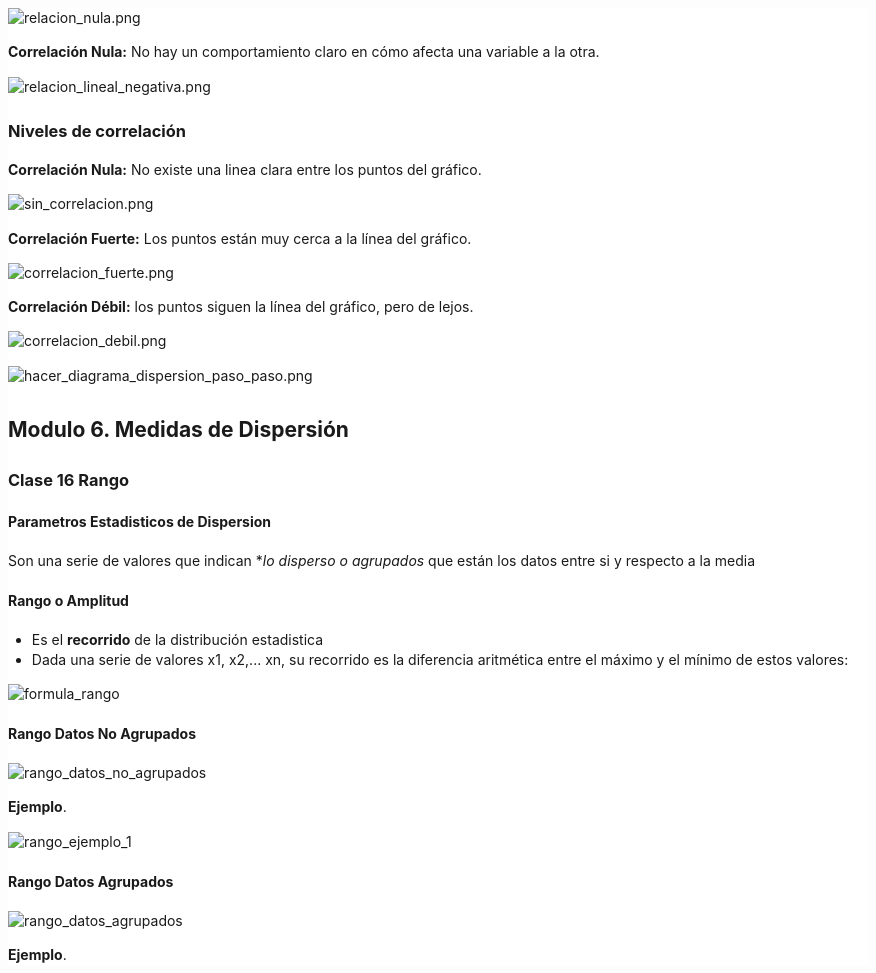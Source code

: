 ![relacion_nula.png](src/relacion_nula.png)

**Correlación Nula:** No hay un comportamiento claro en cómo afecta una variable a la otra.

![relacion_lineal_negativa.png](src/relacion_lineal_negativa.png)

### Niveles de correlación

**Correlación Nula:** No existe una linea clara entre los puntos del gráfico.

![sin_correlacion.png](src/sin_correlacion.png)

**Correlación Fuerte:** Los puntos están muy cerca a la línea del gráfico.

![correlacion_fuerte.png](src/correlacion_fuerte.png)

**Correlación Débil:** los puntos siguen la línea del gráfico, pero de lejos.

![correlacion_debil.png](src/correlacion_debil.png)

![hacer_diagrama_dispersion_paso_paso.png](src/hacer_diagrama_dispersion_paso_paso.png)

## Modulo 6. Medidas de Dispersión

### Clase 16 Rango

#### Parametros Estadisticos de Dispersion

Son una serie de valores que indican **lo disperso o agrupados* que están los datos entre si y respecto a la media

#### Rango o Amplitud

- Es el **recorrido** de la distribución estadistica
- Dada una serie de valores x1, x2,... xn, su recorrido es la diferencia aritmética entre el máximo y el mínimo de estos valores:

![formula_rango](src/formula_rango.png)

#### Rango Datos No Agrupados

![rango_datos_no_agrupados](src/rango_datos_no_agrupados.png)

**Ejemplo**.

![rango_ejemplo_1](src/rango_ejemplo_1.png)

#### Rango Datos Agrupados

![rango_datos_agrupados](src/rango_datos_agrupados.png)

**Ejemplo**.
